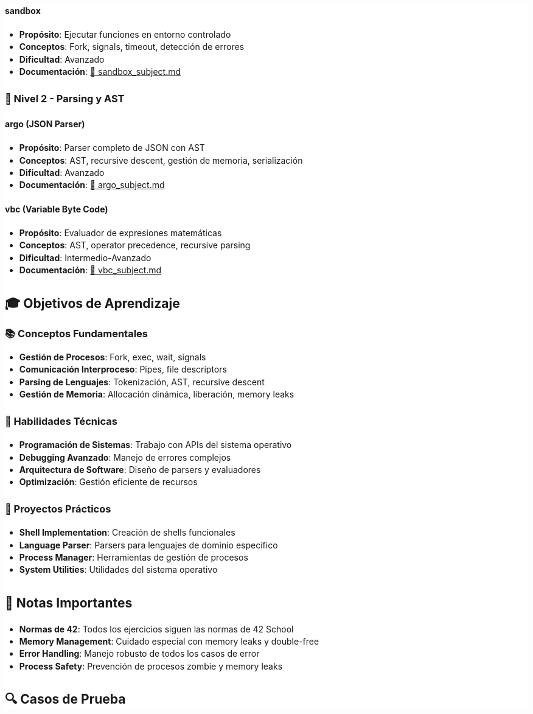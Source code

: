 #### sandbox
- **Propósito**: Ejecutar funciones en entorno controlado
- **Conceptos**: Fork, signals, timeout, detección de errores
- **Dificultad**: Avanzado
- **Documentación**: [📄 sandbox_subject.md](./level01/sandbox_subject.md)

### 🧠 Nivel 2 - Parsing y AST

#### argo (JSON Parser)
- **Propósito**: Parser completo de JSON con AST
- **Conceptos**: AST, recursive descent, gestión de memoria, serialización
- **Dificultad**: Avanzado
- **Documentación**: [📄 argo_subject.md](./level02/argo_subject.md)

#### vbc (Variable Byte Code)
- **Propósito**: Evaluador de expresiones matemáticas
- **Conceptos**: AST, operator precedence, recursive parsing
- **Dificultad**: Intermedio-Avanzado
- **Documentación**: [📄 vbc_subject.md](./level02/vbc_subject.md)

## 🎓 Objetivos de Aprendizaje

### 📚 Conceptos Fundamentales
- **Gestión de Procesos**: Fork, exec, wait, signals
- **Comunicación Interproceso**: Pipes, file descriptors
- **Parsing de Lenguajes**: Tokenización, AST, recursive descent
- **Gestión de Memoria**: Allocación dinámica, liberación, memory leaks

### 🔧 Habilidades Técnicas
- **Programación de Sistemas**: Trabajo con APIs del sistema operativo
- **Debugging Avanzado**: Manejo de errores complejos
- **Arquitectura de Software**: Diseño de parsers y evaluadores
- **Optimización**: Gestión eficiente de recursos

### 🚀 Proyectos Prácticos
- **Shell Implementation**: Creación de shells funcionales
- **Language Parser**: Parsers para lenguajes de dominio específico
- **Process Manager**: Herramientas de gestión de procesos
- **System Utilities**: Utilidades del sistema operativo

## 📝 Notas Importantes

- **Normas de 42**: Todos los ejercicios siguen las normas de 42 School
- **Memory Management**: Cuidado especial con memory leaks y double-free
- **Error Handling**: Manejo robusto de todos los casos de error
- **Process Safety**: Prevención de procesos zombie y memory leaks

## 🔍 Casos de Prueba
